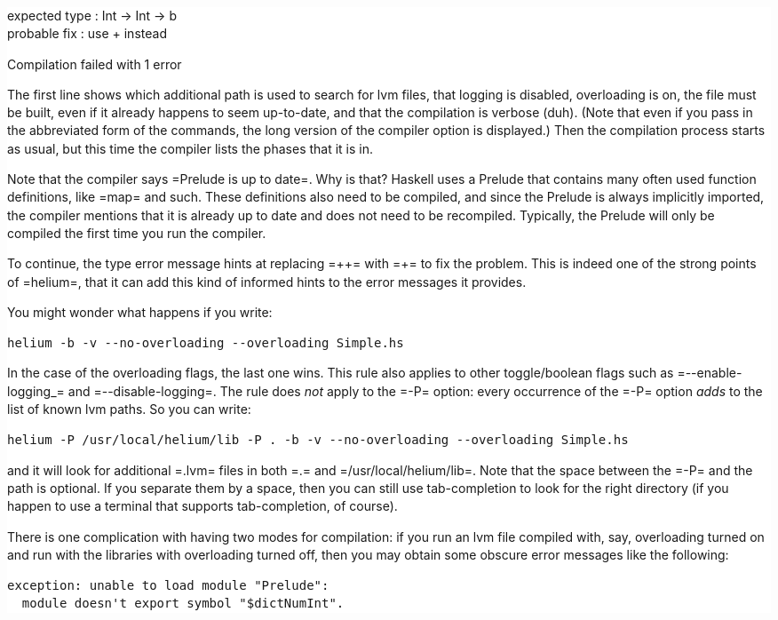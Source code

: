    expected type  : Int -&gt; Int -&gt; b  
 probable fix     : use + instead

Compilation failed with 1 error
</pre>

The first line shows which additional path is used to search for lvm files, that logging is disabled, overloading is on,
the file must be built, even if it already happens to seem up-to-date, and that the compilation is verbose (duh).
(Note that even if you pass in the abbreviated form of the commands, the long version of the compiler option
is displayed.) Then the compilation process starts as usual, but this time the compiler lists the phases that it is in.

Note that the compiler says =Prelude is up to date=. Why is that? Haskell uses a Prelude that contains many
often used function definitions, like =map= and such. These definitions also need to be compiled, and since
the Prelude is always implicitly imported, the compiler mentions that it is already up to date and does not
need to be recompiled. Typically, the Prelude will only be compiled the first time you run the compiler.

To continue, the type error message hints at replacing =++= with =+= to fix the problem. This is indeed one of the
strong points of =helium=, that it can add this kind of informed hints to the error messages it provides.

You might wonder what happens if you write:
<pre>helium -b -v --no-overloading --overloading Simple.hs
</pre>

In the case of the overloading flags, the last one wins. This rule also applies to other toggle/boolean
flags such as =--enable-logging_= and =--disable-logging=. The rule does _not_ apply to the =-P= option:
every occurrence of the =-P= option _adds_ to the list of known lvm paths. So you can write:
<pre>helium -P /usr/local/helium/lib -P . -b -v --no-overloading --overloading Simple.hs
</pre>

and it will look for additional =.lvm= files in both =.= and =/usr/local/helium/lib=.
Note that the space between the =-P= and the path is optional. If you separate them by a space, then
you can still use tab-completion to look for the right directory (if you happen to use a terminal that
supports tab-completion, of course).

There is one complication with having two modes for compilation: if you run an lvm file compiled
with, say, overloading turned on and run with the libraries with overloading turned off, then you may
obtain some obscure error messages like the following:
<pre>exception: unable to load module "Prelude":
  module doesn't export symbol "$dictNumInt".
</pre>
